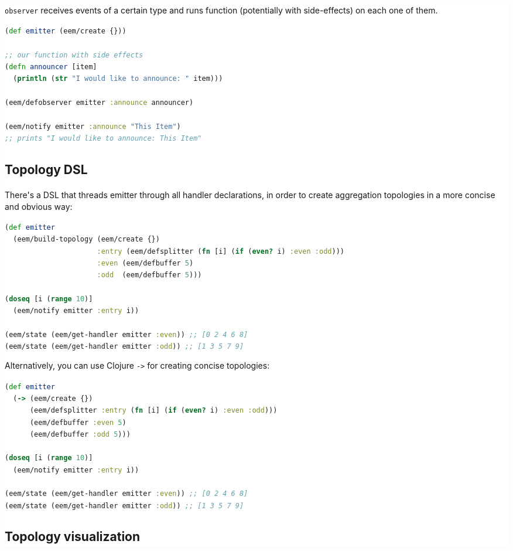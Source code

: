 `observer` receives events of a certain type and runs function
(potentially with side-effects) on each one of them.

```clj
(def emitter (eem/create {}))

;; our function with side effects
(defn announcer [item]
  (println (str "I would like to announce: " item)))

(eem/defobserver emitter :announce announcer)

(eem/notify emitter :announce "This Item")
;; prints "I would like to announce: This Item"
```

## Topology DSL

There's a DSL that threads emitter through all handler declarations,
in order to create aggregation topologies in a more concise and obvious
way:

```clj
(def emitter
  (eem/build-topology (eem/create {})
                      :entry (eem/defsplitter (fn [i] (if (even? i) :even :odd)))
                      :even (eem/defbuffer 5)
                      :odd  (eem/defbuffer 5)))

(doseq [i (range 10)]
  (eem/notify emitter :entry i))

(eem/state (eem/get-handler emitter :even)) ;; [0 2 4 6 8]
(eem/state (eem/get-handler emitter :odd)) ;; [1 3 5 7 9]
```

Alternatively, you can use Clojure `->` for creating concise topologies:

```clj
(def emitter
  (-> (eem/create {})
      (eem/defsplitter :entry (fn [i] (if (even? i) :even :odd)))
      (eem/defbuffer :even 5)
      (eem/defbuffer :odd 5)))

(doseq [i (range 10)]
  (eem/notify emitter :entry i))

(eem/state (eem/get-handler emitter :even)) ;; [0 2 4 6 8]
(eem/state (eem/get-handler emitter :odd)) ;; [1 3 5 7 9]
```

## Topology visualization
